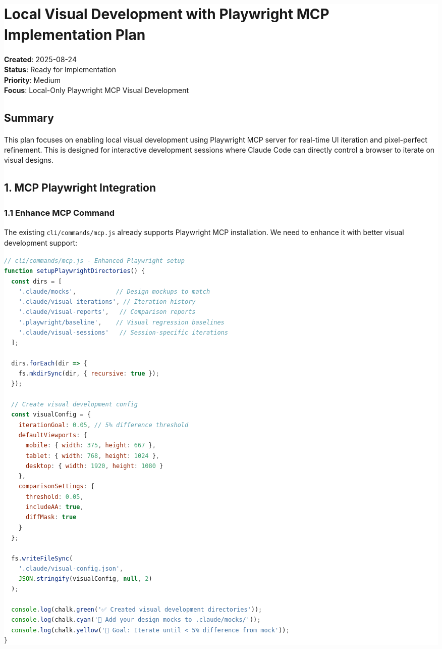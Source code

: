 # Local Visual Development with Playwright MCP Implementation Plan

**Created**: 2025-08-24  
**Status**: Ready for Implementation  
**Priority**: Medium  
**Focus**: Local-Only Playwright MCP Visual Development

## Summary

This plan focuses on enabling local visual development using Playwright MCP server for real-time UI iteration and pixel-perfect refinement. This is designed for interactive development sessions where Claude Code can directly control a browser to iterate on visual designs.

## 1. MCP Playwright Integration

### 1.1 Enhance MCP Command
The existing `cli/commands/mcp.js` already supports Playwright MCP installation. We need to enhance it with better visual development support:

```javascript
// cli/commands/mcp.js - Enhanced Playwright setup
function setupPlaywrightDirectories() {
  const dirs = [
    '.claude/mocks',           // Design mockups to match
    '.claude/visual-iterations', // Iteration history
    '.claude/visual-reports',   // Comparison reports
    '.playwright/baseline',    // Visual regression baselines
    '.claude/visual-sessions'   // Session-specific iterations
  ];
  
  dirs.forEach(dir => {
    fs.mkdirSync(dir, { recursive: true });
  });
  
  // Create visual development config
  const visualConfig = {
    iterationGoal: 0.05, // 5% difference threshold
    defaultViewports: {
      mobile: { width: 375, height: 667 },
      tablet: { width: 768, height: 1024 },
      desktop: { width: 1920, height: 1080 }
    },
    comparisonSettings: {
      threshold: 0.05,
      includeAA: true,
      diffMask: true
    }
  };
  
  fs.writeFileSync(
    '.claude/visual-config.json',
    JSON.stringify(visualConfig, null, 2)
  );
  
  console.log(chalk.green('✅ Created visual development directories'));
  console.log(chalk.cyan('📁 Add your design mocks to .claude/mocks/'));
  console.log(chalk.yellow('🎯 Goal: Iterate until < 5% difference from mock'));
}
```
